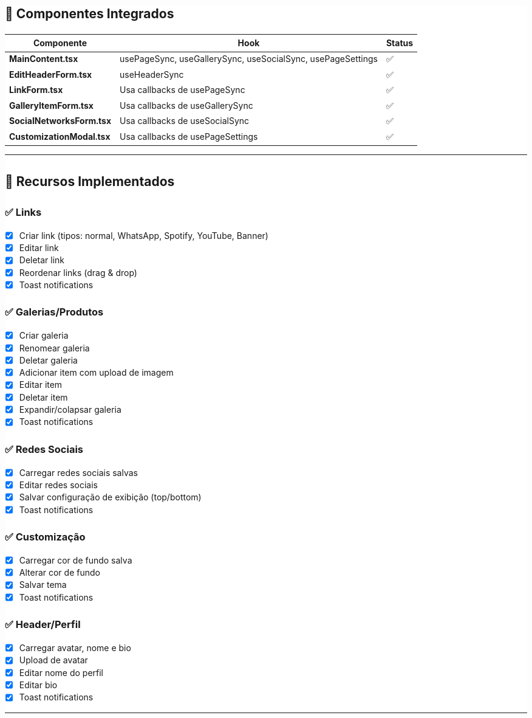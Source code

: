 
## 🔄 Componentes Integrados

| Componente | Hook | Status |
|------------|------|--------|
| **MainContent.tsx** | usePageSync, useGallerySync, useSocialSync, usePageSettings | ✅ |
| **EditHeaderForm.tsx** | useHeaderSync | ✅ |
| **LinkForm.tsx** | Usa callbacks de usePageSync | ✅ |
| **GalleryItemForm.tsx** | Usa callbacks de useGallerySync | ✅ |
| **SocialNetworksForm.tsx** | Usa callbacks de useSocialSync | ✅ |
| **CustomizationModal.tsx** | Usa callbacks de usePageSettings | ✅ |

---

## 🎯 Recursos Implementados

### ✅ Links
- [x] Criar link (tipos: normal, WhatsApp, Spotify, YouTube, Banner)
- [x] Editar link
- [x] Deletar link
- [x] Reordenar links (drag & drop)
- [x] Toast notifications

### ✅ Galerias/Produtos
- [x] Criar galeria
- [x] Renomear galeria
- [x] Deletar galeria
- [x] Adicionar item com upload de imagem
- [x] Editar item
- [x] Deletar item
- [x] Expandir/colapsar galeria
- [x] Toast notifications

### ✅ Redes Sociais
- [x] Carregar redes sociais salvas
- [x] Editar redes sociais
- [x] Salvar configuração de exibição (top/bottom)
- [x] Toast notifications

### ✅ Customização
- [x] Carregar cor de fundo salva
- [x] Alterar cor de fundo
- [x] Salvar tema
- [x] Toast notifications

### ✅ Header/Perfil
- [x] Carregar avatar, nome e bio
- [x] Upload de avatar
- [x] Editar nome do perfil
- [x] Editar bio
- [x] Toast notifications

---